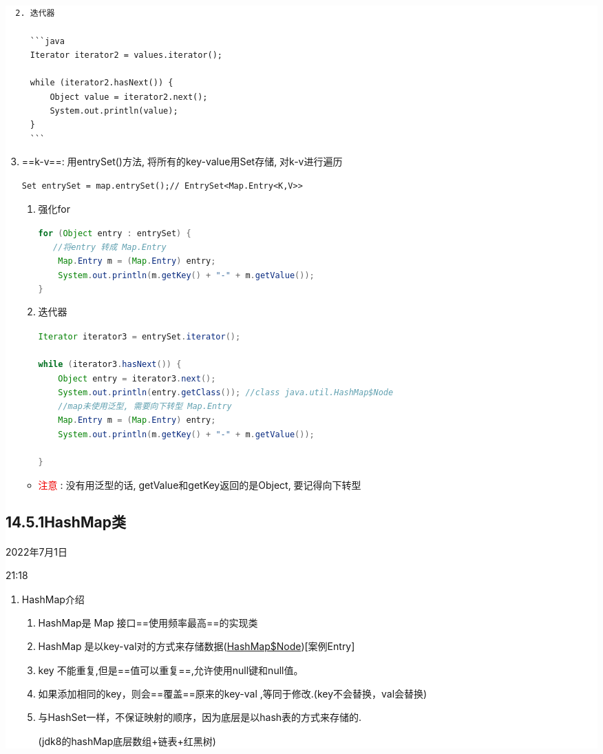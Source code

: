       2. 迭代器

         ```java
         Iterator iterator2 = values.iterator();
         
         while (iterator2.hasNext()) {
             Object value = iterator2.next();
             System.out.println(value);
         }
         ```

   3. ==k-v==: 用entrySet()方法, 将所有的key-value用Set存储, 对k-v进行遍历

      `Set entrySet = map.entrySet();// EntrySet<Map.Entry<K,V>>`

      1. 强化for

         ```java
         for (Object entry : entrySet) {
         	//将entry 转成 Map.Entry
             Map.Entry m = (Map.Entry) entry;
             System.out.println(m.getKey() + "-" + m.getValue());
         }
         ```

      2. 迭代器

         ```java
         Iterator iterator3 = entrySet.iterator();
         
         while (iterator3.hasNext()) {
             Object entry = iterator3.next();
             System.out.println(entry.getClass()); //class java.util.HashMap$Node
             //map未使用泛型, 需要向下转型 Map.Entry
             Map.Entry m = (Map.Entry) entry;
             System.out.println(m.getKey() + "-" + m.getValue());
         
         }
         ```

      - <font color='#EE0000'>注意 </font>: 没有用泛型的话, getValue和getKey返回的是Object, 要记得向下转型

        

## 14.5.1HashMap类

2022年7月1日

21:18

1.  HashMap介绍

    1.  HashMap是 Map 接口==使用频率最高==的实现类
    2.  HashMap 是以key-val对的方式来存储数据([HashMap$Node](#Node结构 (源码)))[案例Entry]
    3.  key 不能重复,但是==值可以重复==,允许使用null键和null值。
    4.  如果添加相同的key，则会==覆盖==原来的key-val ,等同于修改.(key不会替换，val会替换)
    5.  与HashSet一样，不保证映射的顺序，因为底层是以hash表的方式来存储的.

        (jdk8的hashMap底层数组+链表+红黑树)
